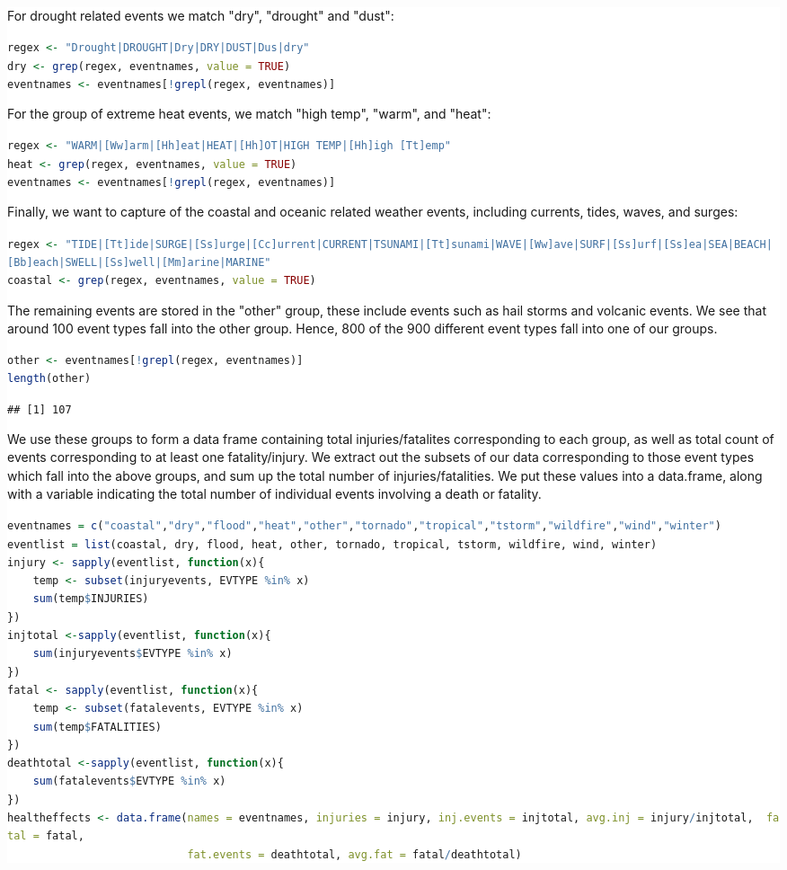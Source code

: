 For drought related events we match "dry", "drought" and "dust":


```r
regex <- "Drought|DROUGHT|Dry|DRY|DUST|Dus|dry"
dry <- grep(regex, eventnames, value = TRUE)
eventnames <- eventnames[!grepl(regex, eventnames)]
```

For the group of extreme heat events, we match "high temp", "warm", and "heat":


```r
regex <- "WARM|[Ww]arm|[Hh]eat|HEAT|[Hh]OT|HIGH TEMP|[Hh]igh [Tt]emp"
heat <- grep(regex, eventnames, value = TRUE)
eventnames <- eventnames[!grepl(regex, eventnames)]
```

Finally, we want to capture of the coastal and oceanic related weather events, including currents, tides, waves, and surges:


```r
regex <- "TIDE|[Tt]ide|SURGE|[Ss]urge|[Cc]urrent|CURRENT|TSUNAMI|[Tt]sunami|WAVE|[Ww]ave|SURF|[Ss]urf|[Ss]ea|SEA|BEACH|[Bb]each|SWELL|[Ss]well|[Mm]arine|MARINE"
coastal <- grep(regex, eventnames, value = TRUE)
```

The remaining events are stored in the "other" group, these include events such as hail storms and volcanic events. We see that around 100 event types fall into the other group. Hence, 800 of the 900 different event types fall into one of our groups. 


```r
other <- eventnames[!grepl(regex, eventnames)]
length(other)
```

```
## [1] 107
```

We use these groups to form a data frame containing total injuries/fatalites corresponding to each group, as well as total count of events corresponding to at least one fatality/injury. We extract out the subsets of our data corresponding to those event types which fall into the above groups, and sum up the total number of injuries/fatalities. We put these values into a data.frame, along with a variable indicating the total number of individual events involving a death or fatality.


```r
eventnames = c("coastal","dry","flood","heat","other","tornado","tropical","tstorm","wildfire","wind","winter")
eventlist = list(coastal, dry, flood, heat, other, tornado, tropical, tstorm, wildfire, wind, winter)
injury <- sapply(eventlist, function(x){
    temp <- subset(injuryevents, EVTYPE %in% x)
    sum(temp$INJURIES)
})
injtotal <-sapply(eventlist, function(x){
    sum(injuryevents$EVTYPE %in% x)
})
fatal <- sapply(eventlist, function(x){
    temp <- subset(fatalevents, EVTYPE %in% x)
    sum(temp$FATALITIES)
})
deathtotal <-sapply(eventlist, function(x){
    sum(fatalevents$EVTYPE %in% x)
})
healtheffects <- data.frame(names = eventnames, injuries = injury, inj.events = injtotal, avg.inj = injury/injtotal,  fatal = fatal, 
                            fat.events = deathtotal, avg.fat = fatal/deathtotal)
```
